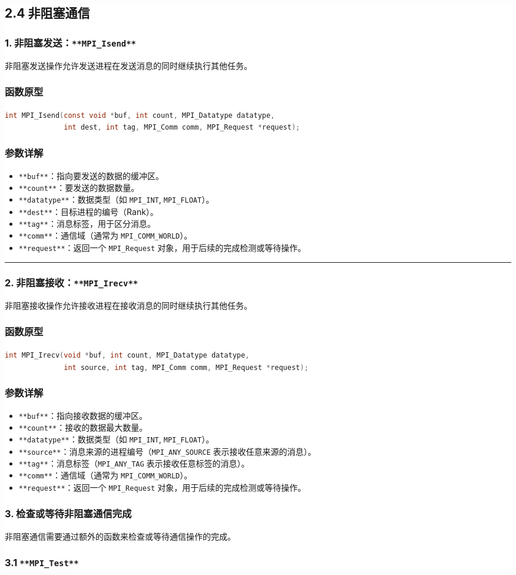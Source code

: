 
## 2.4 非阻塞通信

### 1. **非阻塞发送：**`**MPI_Isend**`

非阻塞发送操作允许发送进程在发送消息的同时继续执行其他任务。

### 函数原型

```C
int MPI_Isend(const void *buf, int count, MPI_Datatype datatype,
              int dest, int tag, MPI_Comm comm, MPI_Request *request);
```

### 参数详解

- `**buf**`：指向要发送的数据的缓冲区。
- `**count**`：要发送的数据数量。
- `**datatype**`：数据类型（如 `MPI_INT`, `MPI_FLOAT`）。
- `**dest**`：目标进程的编号（Rank）。
- `**tag**`：消息标签，用于区分消息。
- `**comm**`：通信域（通常为 `MPI_COMM_WORLD`）。
- `**request**`：返回一个 `MPI_Request` 对象，用于后续的完成检测或等待操作。

---

### 2. **非阻塞接收：**`**MPI_Irecv**`

非阻塞接收操作允许接收进程在接收消息的同时继续执行其他任务。

### 函数原型

```C
int MPI_Irecv(void *buf, int count, MPI_Datatype datatype,
              int source, int tag, MPI_Comm comm, MPI_Request *request);
```

### 参数详解

- `**buf**`：指向接收数据的缓冲区。
- `**count**`：接收的数据最大数量。
- `**datatype**`：数据类型（如 `MPI_INT`, `MPI_FLOAT`）。
- `**source**`：消息来源的进程编号（`MPI_ANY_SOURCE` 表示接收任意来源的消息）。
- `**tag**`：消息标签（`MPI_ANY_TAG` 表示接收任意标签的消息）。
- `**comm**`：通信域（通常为 `MPI_COMM_WORLD`）。
- `**request**`：返回一个 `MPI_Request` 对象，用于后续的完成检测或等待操作。

### 3. **检查或等待非阻塞通信完成**

非阻塞通信需要通过额外的函数来检查或等待通信操作的完成。

### 3.1 `**MPI_Test**`
